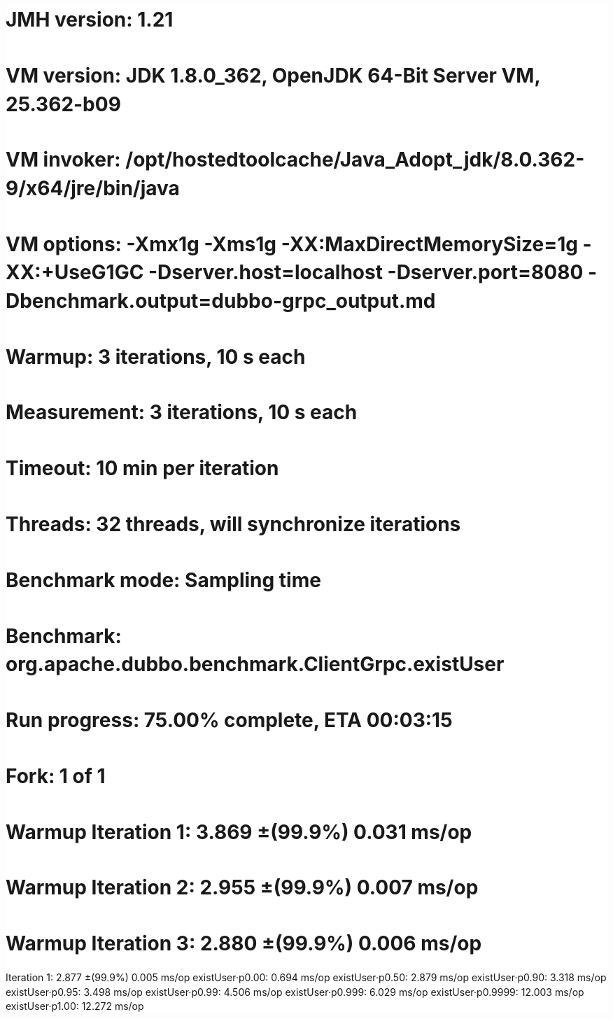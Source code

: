 
# JMH version: 1.21
# VM version: JDK 1.8.0_362, OpenJDK 64-Bit Server VM, 25.362-b09
# VM invoker: /opt/hostedtoolcache/Java_Adopt_jdk/8.0.362-9/x64/jre/bin/java
# VM options: -Xmx1g -Xms1g -XX:MaxDirectMemorySize=1g -XX:+UseG1GC -Dserver.host=localhost -Dserver.port=8080 -Dbenchmark.output=dubbo-grpc_output.md
# Warmup: 3 iterations, 10 s each
# Measurement: 3 iterations, 10 s each
# Timeout: 10 min per iteration
# Threads: 32 threads, will synchronize iterations
# Benchmark mode: Sampling time
# Benchmark: org.apache.dubbo.benchmark.ClientGrpc.existUser

# Run progress: 75.00% complete, ETA 00:03:15
# Fork: 1 of 1
# Warmup Iteration   1: 3.869 ±(99.9%) 0.031 ms/op
# Warmup Iteration   2: 2.955 ±(99.9%) 0.007 ms/op
# Warmup Iteration   3: 2.880 ±(99.9%) 0.006 ms/op
Iteration   1: 2.877 ±(99.9%) 0.005 ms/op
                 existUser·p0.00:   0.694 ms/op
                 existUser·p0.50:   2.879 ms/op
                 existUser·p0.90:   3.318 ms/op
                 existUser·p0.95:   3.498 ms/op
                 existUser·p0.99:   4.506 ms/op
                 existUser·p0.999:  6.029 ms/op
                 existUser·p0.9999: 12.003 ms/op
                 existUser·p1.00:   12.272 ms/op
